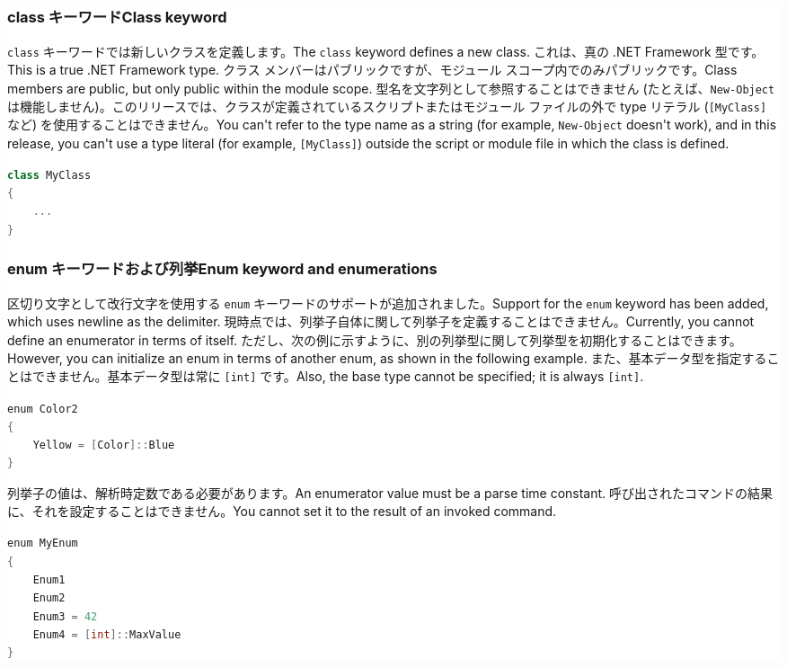 ### <a name="class-keyword"></a><span data-ttu-id="9d3c1-130">class キーワード</span><span class="sxs-lookup"><span data-stu-id="9d3c1-130">Class keyword</span></span>

<span data-ttu-id="9d3c1-131">`class` キーワードでは新しいクラスを定義します。</span><span class="sxs-lookup"><span data-stu-id="9d3c1-131">The `class` keyword defines a new class.</span></span> <span data-ttu-id="9d3c1-132">これは、真の .NET Framework 型です。</span><span class="sxs-lookup"><span data-stu-id="9d3c1-132">This is a true .NET Framework type.</span></span> <span data-ttu-id="9d3c1-133">クラス メンバーはパブリックですが、モジュール スコープ内でのみパブリックです。</span><span class="sxs-lookup"><span data-stu-id="9d3c1-133">Class members are public, but only public within the module scope.</span></span> <span data-ttu-id="9d3c1-134">型名を文字列として参照することはできません (たとえば、`New-Object` は機能しません)。このリリースでは、クラスが定義されているスクリプトまたはモジュール ファイルの外で type リテラル (`[MyClass]` など) を使用することはできません。</span><span class="sxs-lookup"><span data-stu-id="9d3c1-134">You can't refer to the type name as a string (for example, `New-Object` doesn't work), and in this release, you can't use a type literal (for example, `[MyClass]`) outside the script or module file in which the class is defined.</span></span>

```powershell
class MyClass
{
    ...
}
```

### <a name="enum-keyword-and-enumerations"></a><span data-ttu-id="9d3c1-135">enum キーワードおよび列挙</span><span class="sxs-lookup"><span data-stu-id="9d3c1-135">Enum keyword and enumerations</span></span>

<span data-ttu-id="9d3c1-136">区切り文字として改行文字を使用する `enum` キーワードのサポートが追加されました。</span><span class="sxs-lookup"><span data-stu-id="9d3c1-136">Support for the `enum` keyword has been added, which uses newline as the delimiter.</span></span> <span data-ttu-id="9d3c1-137">現時点では、列挙子自体に関して列挙子を定義することはできません。</span><span class="sxs-lookup"><span data-stu-id="9d3c1-137">Currently, you cannot define an enumerator in terms of itself.</span></span> <span data-ttu-id="9d3c1-138">ただし、次の例に示すように、別の列挙型に関して列挙型を初期化することはできます。</span><span class="sxs-lookup"><span data-stu-id="9d3c1-138">However, you can initialize an enum in terms of another enum, as shown in the following example.</span></span> <span data-ttu-id="9d3c1-139">また、基本データ型を指定することはできません。基本データ型は常に `[int]` です。</span><span class="sxs-lookup"><span data-stu-id="9d3c1-139">Also, the base type cannot be specified; it is always `[int]`.</span></span>

```powershell
enum Color2
{
    Yellow = [Color]::Blue
}
```

<span data-ttu-id="9d3c1-140">列挙子の値は、解析時定数である必要があります。</span><span class="sxs-lookup"><span data-stu-id="9d3c1-140">An enumerator value must be a parse time constant.</span></span> <span data-ttu-id="9d3c1-141">呼び出されたコマンドの結果に、それを設定することはできません。</span><span class="sxs-lookup"><span data-stu-id="9d3c1-141">You cannot set it to the result of an invoked command.</span></span>

```powershell
enum MyEnum
{
    Enum1
    Enum2
    Enum3 = 42
    Enum4 = [int]::MaxValue
}
```
